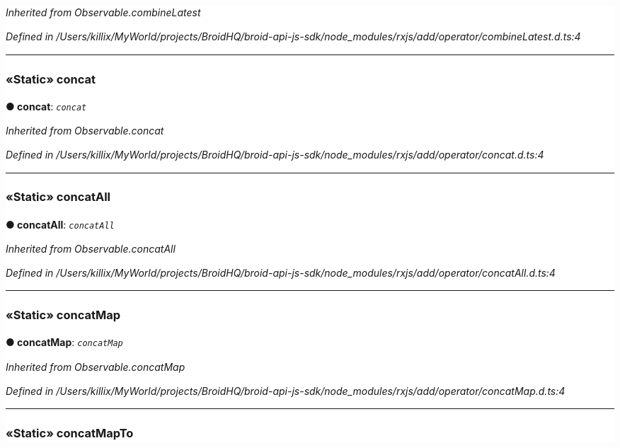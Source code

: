 *Inherited from Observable.combineLatest*

*Defined in /Users/killix/MyWorld/projects/BroidHQ/broid-api-js-sdk/node_modules/rxjs/add/operator/combineLatest.d.ts:4*





___

<a id="concat"></a>

### «Static» concat

**●  concat**:  *`concat`* 

*Inherited from Observable.concat*

*Defined in /Users/killix/MyWorld/projects/BroidHQ/broid-api-js-sdk/node_modules/rxjs/add/operator/concat.d.ts:4*





___

<a id="concatall"></a>

### «Static» concatAll

**●  concatAll**:  *`concatAll`* 

*Inherited from Observable.concatAll*

*Defined in /Users/killix/MyWorld/projects/BroidHQ/broid-api-js-sdk/node_modules/rxjs/add/operator/concatAll.d.ts:4*





___

<a id="concatmap"></a>

### «Static» concatMap

**●  concatMap**:  *`concatMap`* 

*Inherited from Observable.concatMap*

*Defined in /Users/killix/MyWorld/projects/BroidHQ/broid-api-js-sdk/node_modules/rxjs/add/operator/concatMap.d.ts:4*





___

<a id="concatmapto"></a>

### «Static» concatMapTo

